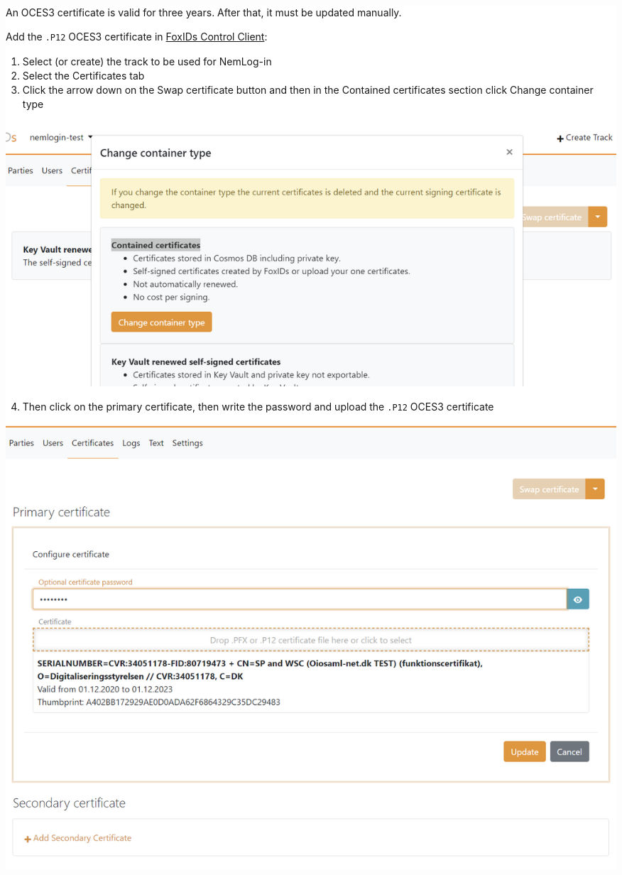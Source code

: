An OCES3 certificate is valid for three years. After that, it must be updated manually.

Add the `.P12` OCES3 certificate in [FoxIDs Control Client](control.md#foxids-control-client):
1. Select (or create) the track to be used for NemLog-in
2. Select the Certificates tab
3. Click the arrow down on the Swap certificate button and then in the Contained certificates section click Change container type

![Change container type](images/howto-saml-nemlogin3-certificate-container-type.png)

4. Then click on the primary certificate, then write the password and upload the `.P12` OCES3 certificate 

![Add OCES3 certificate](images/howto-saml-nemlogin3-certificate.png)
